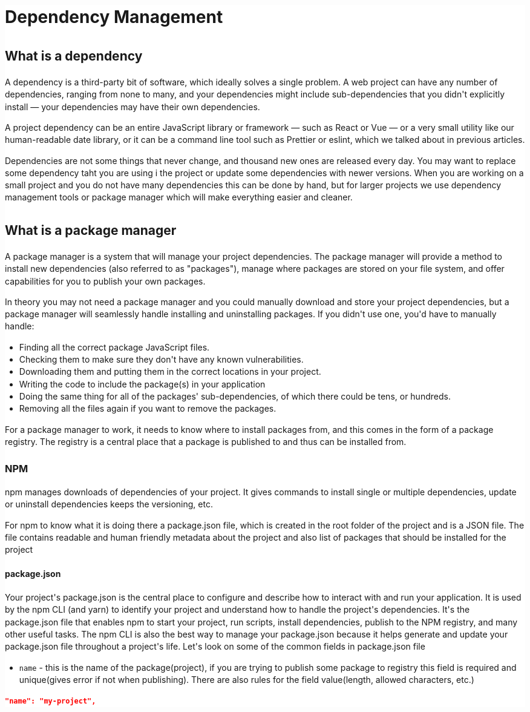 # Dependency Management
## What is a dependency
A dependency is a third-party bit of software, which ideally solves a single problem. A web project can have any number of dependencies, ranging from none to many, and your dependencies might include sub-dependencies that you didn't explicitly install — your dependencies may have their own dependencies.

A project dependency can be an entire JavaScript library or framework — such as React or Vue — or a very small utility like our human-readable date library, or it can be a command line tool such as Prettier or eslint, which we talked about in previous articles.

Dependencies are not some things that never change, and thousand new ones are released every day. You may want to replace some dependency taht you are using i the project or update some dependencies with newer versions. When you are working on a small project and you do not have many dependencies this can be done by hand, but for larger projects we use dependency management tools or package manager which will make everything easier and cleaner.

## What is a package manager

A package manager is a system that will manage your project dependencies. 
The package manager will provide a method to install new dependencies (also referred to as "packages"), manage where packages are stored on your file system, and offer capabilities for you to publish your own packages.

In theory you may not need a package manager and you could manually download and store your project dependencies, but a package manager will seamlessly handle installing and uninstalling packages. If you didn't use one, you'd have to manually handle:
* Finding all the correct package JavaScript files.
* Checking them to make sure they don't have any known vulnerabilities.
* Downloading them and putting them in the correct locations in your project.
* Writing the code to include the package(s) in your application
* Doing the same thing for all of the packages' sub-dependencies, of which there could be tens, or hundreds.
* Removing all the files again if you want to remove the packages.

For a package manager to work, it needs to know where to install packages from, and this comes in the form of a package registry. The registry is a central place that a package is published to and thus can be installed from.

### NPM
npm manages downloads of dependencies of your project. It gives commands to install single or multiple dependencies, update or uninstall dependencies keeps the versioning, etc.

For npm to know what it is doing there a package.json file, which is created in the root folder of the project and is a JSON file.
The file contains readable and human friendly metadata about the project and also list of packages that should be installed for the project

#### package.json
Your project's package.json is the central place to configure and describe how to interact with and run your application. It is used by the npm CLI (and yarn) to identify your project and understand how to handle the project's dependencies. It's the package.json file that enables npm to start your project, run scripts, install dependencies, publish to the NPM registry, and many other useful tasks. The npm CLI is also the best way to manage your package.json because it helps generate and update your package.json file throughout a project's life.
Let's look on some of the common fields in package.json file
* `name` - this is the name of the package(project), if you are trying to publish some package to registry this field is required and unique(gives error if not when publishing). There are also rules for the field value(length, allowed characters, etc.)
```json
"name": "my-project",
```
